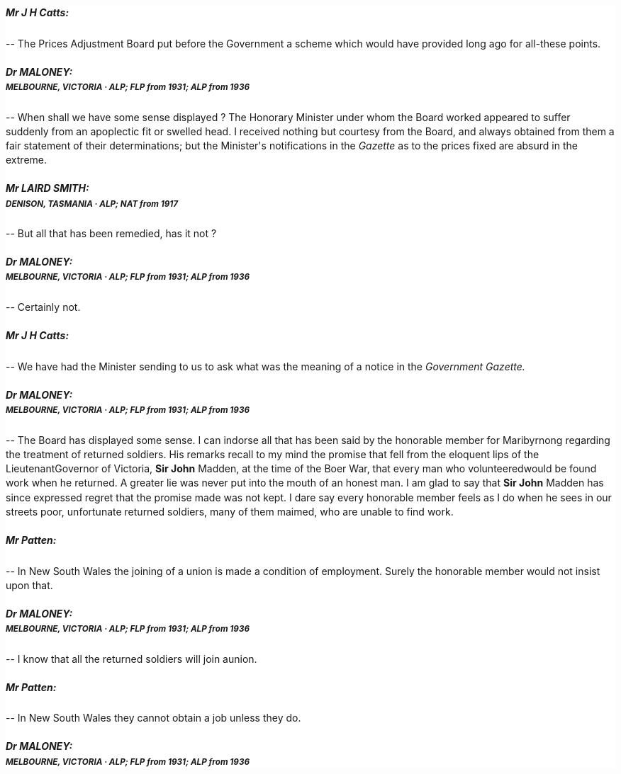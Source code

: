 ##### Mr J H Catts:

-- The Prices Adjustment Board put before the Government a scheme which would have provided long ago for all-these points. 

##### Dr MALONEY:<br><small class="text-muted">MELBOURNE, VICTORIA &middot; ALP; FLP from 1931; ALP from 1936</small>

-- When shall we have some sense displayed ? The Honorary Minister under whom the Board worked appeared to suffer suddenly from an apoplectic fit or swelled head. I received nothing but courtesy from the Board, and always obtained from them a fair statement of their determinations; but the Minister's notifications in the  *Gazette*  as to the prices fixed are absurd in the extreme. 

##### Mr LAIRD SMITH:<br><small class="text-muted">DENISON, TASMANIA &middot; ALP; NAT from 1917</small>

-- But all that has been remedied, has it not ? 

##### Dr MALONEY:<br><small class="text-muted">MELBOURNE, VICTORIA &middot; ALP; FLP from 1931; ALP from 1936</small>

-- Certainly not. 

##### Mr J H Catts:

-- We have had the Minister sending to us to ask what was the meaning of a notice in the  *Government Gazette.* 

##### Dr MALONEY:<br><small class="text-muted">MELBOURNE, VICTORIA &middot; ALP; FLP from 1931; ALP from 1936</small>

-- The Board has displayed some sense. I can indorse all that has been said by the honorable member for Maribyrnong regarding the treatment of returned soldiers.  His  remarks recall to my mind the promise that fell from the eloquent lips of the LieutenantGovernor of Victoria,  **Sir John**  Madden, at the time of the Boer War, that every man who volunteeredwould be found work when he returned. A greater lie was never put into the mouth of an honest man. I am glad to say that  **Sir John**  Madden has since expressed regret that the promise made was not kept. I dare say every honorable member feels as I do when he sees in our streets poor, unfortunate returned soldiers, many of them maimed, who are unable to find work. 

##### Mr Patten:

-- In New South Wales the joining of a union is made a condition of employment. Surely the honorable member would not insist upon that. 

##### Dr MALONEY:<br><small class="text-muted">MELBOURNE, VICTORIA &middot; ALP; FLP from 1931; ALP from 1936</small>

-- I know that all the returned soldiers will join aunion. 

##### Mr Patten:

-- In New South Wales they cannot obtain a job unless they do. 

##### Dr MALONEY:<br><small class="text-muted">MELBOURNE, VICTORIA &middot; ALP; FLP from 1931; ALP from 1936</small>
